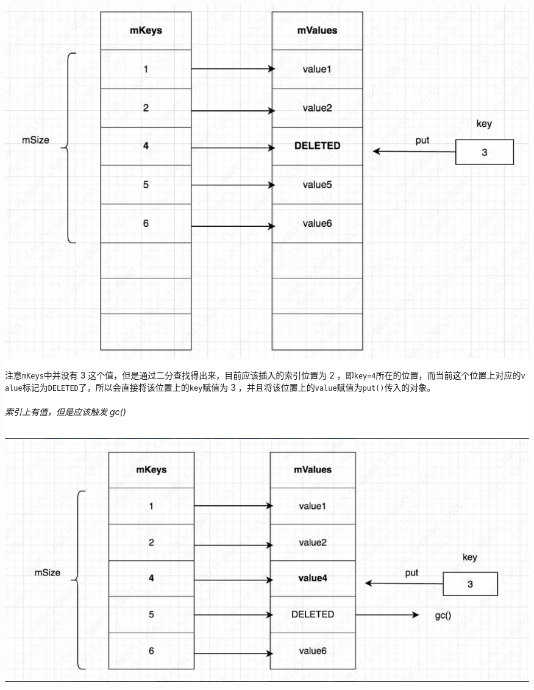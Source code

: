 ![](.\png\java-SparseArray-put-插入索引上为DELETED.png)

注意`mKeys`中并没有 3 这个值，但是通过二分查找得出来，目前应该插入的索引位置为 2 ，即`key=4`所在的位置，而当前这个位置上对应的`value`标记为`DELETED`了，所以会直接将该位置上的`key`赋值为 3 ，并且将该位置上的`value`赋值为`put()`传入的对象。

###### 索引上有值，但是应该触发 gc()

![](.\png\java-SparseArray-put-索引上有值触发gc.png)
